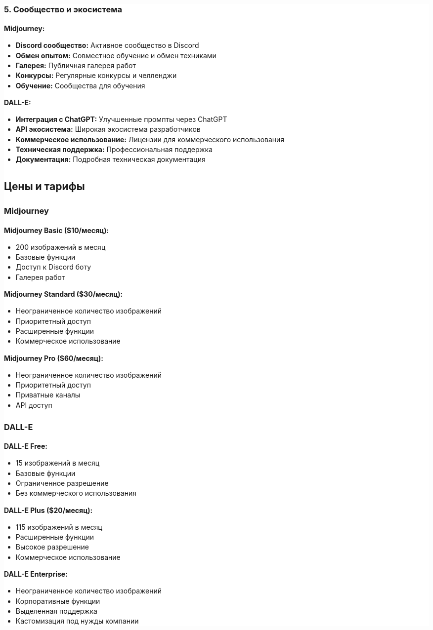 ### 5. Сообщество и экосистема

**Midjourney:**
- **Discord сообщество:** Активное сообщество в Discord
- **Обмен опытом:** Совместное обучение и обмен техниками
- **Галерея:** Публичная галерея работ
- **Конкурсы:** Регулярные конкурсы и челленджи
- **Обучение:** Сообщества для обучения

**DALL-E:**
- **Интеграция с ChatGPT:** Улучшенные промпты через ChatGPT
- **API экосистема:** Широкая экосистема разработчиков
- **Коммерческое использование:** Лицензии для коммерческого использования
- **Техническая поддержка:** Профессиональная поддержка
- **Документация:** Подробная техническая документация

## Цены и тарифы

### Midjourney

**Midjourney Basic ($10/месяц):**
- 200 изображений в месяц
- Базовые функции
- Доступ к Discord боту
- Галерея работ

**Midjourney Standard ($30/месяц):**
- Неограниченное количество изображений
- Приоритетный доступ
- Расширенные функции
- Коммерческое использование

**Midjourney Pro ($60/месяц):**
- Неограниченное количество изображений
- Приоритетный доступ
- Приватные каналы
- API доступ

### DALL-E

**DALL-E Free:**
- 15 изображений в месяц
- Базовые функции
- Ограниченное разрешение
- Без коммерческого использования

**DALL-E Plus ($20/месяц):**
- 115 изображений в месяц
- Расширенные функции
- Высокое разрешение
- Коммерческое использование

**DALL-E Enterprise:**
- Неограниченное количество изображений
- Корпоративные функции
- Выделенная поддержка
- Кастомизация под нужды компании
